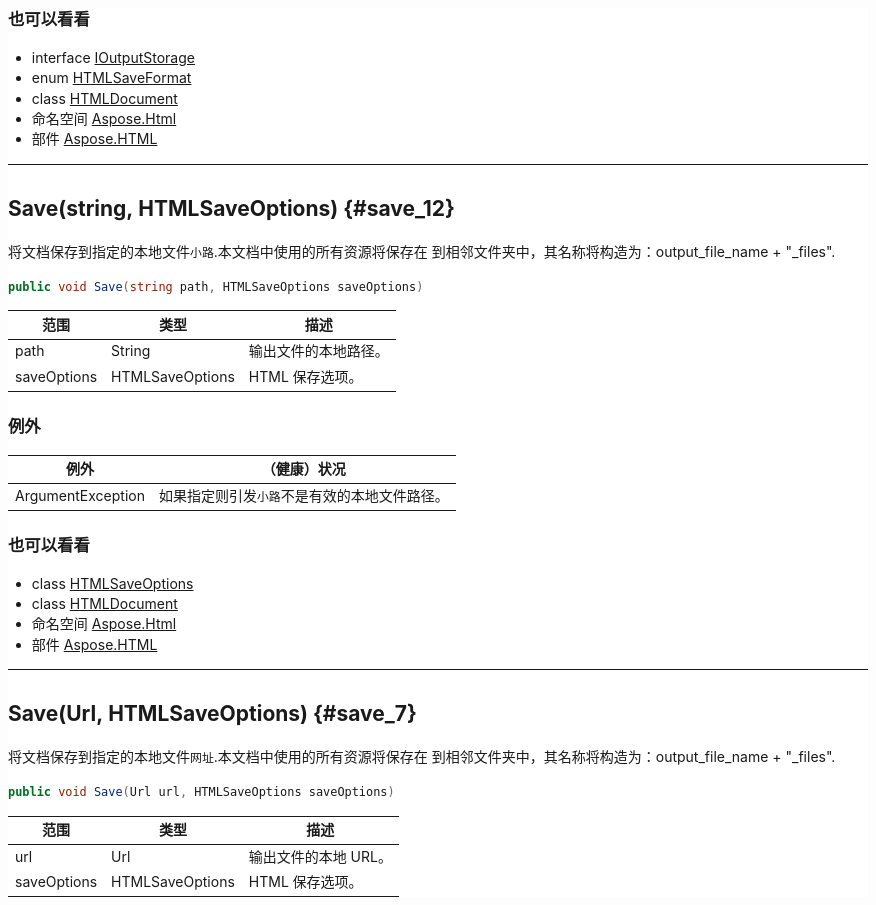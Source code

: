 ### 也可以看看

* interface [IOutputStorage](../../../aspose.html.io/ioutputstorage/)
* enum [HTMLSaveFormat](../../../aspose.html.saving/htmlsaveformat/)
* class [HTMLDocument](../)
* 命名空间 [Aspose.Html](../../htmldocument/)
* 部件 [Aspose.HTML](../../../)

---

## Save(string, HTMLSaveOptions) {#save_12}

将文档保存到指定的本地文件`小路`.本文档中使用的所有资源将保存在 到相邻文件夹中，其名称将构造为：output_file_name + "_files".

```csharp
public void Save(string path, HTMLSaveOptions saveOptions)
```

| 范围 | 类型 | 描述 |
| --- | --- | --- |
| path | String | 输出文件的本地路径。 |
| saveOptions | HTMLSaveOptions | HTML 保存选项。 |

### 例外

| 例外 | （健康）状况 |
| --- | --- |
| ArgumentException | 如果指定则引发`小路`不是有效的本地文件路径。 |

### 也可以看看

* class [HTMLSaveOptions](../../../aspose.html.saving/htmlsaveoptions/)
* class [HTMLDocument](../)
* 命名空间 [Aspose.Html](../../htmldocument/)
* 部件 [Aspose.HTML](../../../)

---

## Save(Url, HTMLSaveOptions) {#save_7}

将文档保存到指定的本地文件`网址`.本文档中使用的所有资源将保存在 到相邻文件夹中，其名称将构造为：output_file_name + "_files".

```csharp
public void Save(Url url, HTMLSaveOptions saveOptions)
```

| 范围 | 类型 | 描述 |
| --- | --- | --- |
| url | Url | 输出文件的本地 URL。 |
| saveOptions | HTMLSaveOptions | HTML 保存选项。 |
